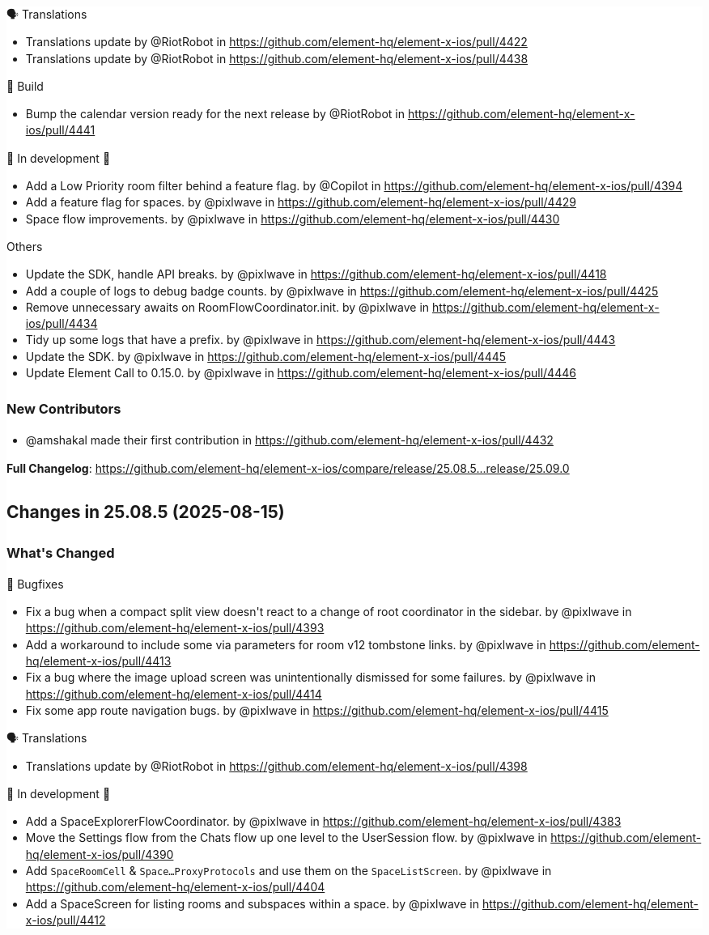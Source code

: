 🗣 Translations
* Translations update by @RiotRobot in https://github.com/element-hq/element-x-ios/pull/4422
* Translations update by @RiotRobot in https://github.com/element-hq/element-x-ios/pull/4438

🧱 Build
* Bump the calendar version ready for the next release by @RiotRobot in https://github.com/element-hq/element-x-ios/pull/4441

🚧 In development 🚧
* Add a Low Priority room filter behind a feature flag. by @Copilot in https://github.com/element-hq/element-x-ios/pull/4394
* Add a feature flag for spaces. by @pixlwave in https://github.com/element-hq/element-x-ios/pull/4429
* Space flow improvements. by @pixlwave in https://github.com/element-hq/element-x-ios/pull/4430

Others
* Update the SDK, handle API breaks. by @pixlwave in https://github.com/element-hq/element-x-ios/pull/4418
* Add a couple of logs to debug badge counts. by @pixlwave in https://github.com/element-hq/element-x-ios/pull/4425
* Remove unnecessary awaits on RoomFlowCoordinator.init. by @pixlwave in https://github.com/element-hq/element-x-ios/pull/4434
* Tidy up some logs that have a prefix. by @pixlwave in https://github.com/element-hq/element-x-ios/pull/4443
* Update the SDK. by @pixlwave in https://github.com/element-hq/element-x-ios/pull/4445
* Update Element Call to 0.15.0. by @pixlwave in https://github.com/element-hq/element-x-ios/pull/4446

### New Contributors
* @amshakal made their first contribution in https://github.com/element-hq/element-x-ios/pull/4432

**Full Changelog**: https://github.com/element-hq/element-x-ios/compare/release/25.08.5...release/25.09.0

## Changes in 25.08.5 (2025-08-15)

### What's Changed

🐛 Bugfixes
* Fix a bug when a compact split view doesn't react to a change of root coordinator in the sidebar. by @pixlwave in https://github.com/element-hq/element-x-ios/pull/4393
* Add a workaround to include some via parameters for room v12 tombstone links. by @pixlwave in https://github.com/element-hq/element-x-ios/pull/4413
* Fix a bug where the image upload screen was unintentionally dismissed for some failures. by @pixlwave in https://github.com/element-hq/element-x-ios/pull/4414
* Fix some app route navigation bugs. by @pixlwave in https://github.com/element-hq/element-x-ios/pull/4415

🗣 Translations
* Translations update by @RiotRobot in https://github.com/element-hq/element-x-ios/pull/4398

🚧 In development 🚧
* Add a SpaceExplorerFlowCoordinator. by @pixlwave in https://github.com/element-hq/element-x-ios/pull/4383
* Move the Settings flow from the Chats flow up one level to the UserSession flow. by @pixlwave in https://github.com/element-hq/element-x-ios/pull/4390
* Add `SpaceRoomCell` & `Space…ProxyProtocols` and use them on the `SpaceListScreen`. by @pixlwave in https://github.com/element-hq/element-x-ios/pull/4404
* Add a SpaceScreen for listing rooms and subspaces within a space. by @pixlwave in https://github.com/element-hq/element-x-ios/pull/4412
